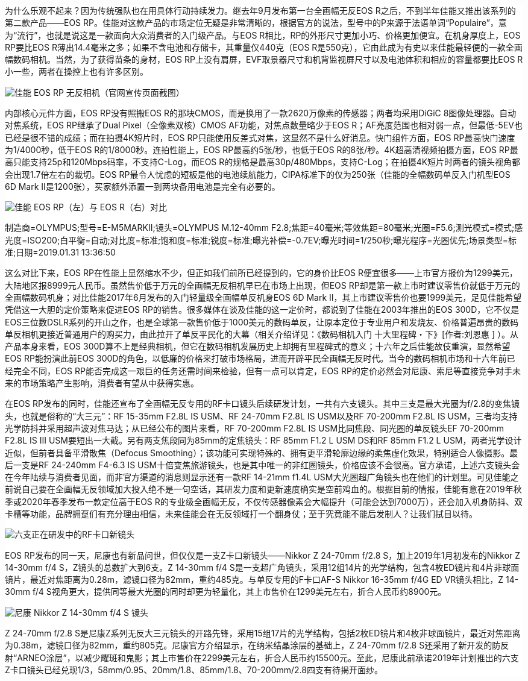 为什么乐观不起来？因为传统强队也在用具体行动持续发力。继去年9月发布第一台全画幅无反EOS R之后，不到半年佳能又推出该系列的第二款产品――EOS RP。佳能对这款产品的市场定位无疑是非常清晰的，根据官方的说法，型号中的P来源于法语单词“Populaire”，意为“流行”，也就是说这是一款面向大众消费者的入门级产品。与EOS R相比，RP的外形尺寸更加小巧、价格更加便宜。在机身厚度上，EOS RP要比EOS R薄出14.4毫米之多；如果不含电池和存储卡，其重量仅440克（EOS R是550克），它由此成为有史以来佳能最轻便的一款全画幅数码相机。当然，为了获得苗条的身材，EOS RP上没有肩屏，EVF取景器尺寸和机背监视屏尺寸以及电池体积和相应的容量都要比EOS R小一些，两者在操控上也有许多区别。

![佳能 EOS RP 无反相机（官网宣传页面截图）](https://images.soomal.cc/doc/20190327/00080866.webp)





内部核心元件方面，EOS RP没有照搬EOS R的那块CMOS，而是换用了一款2620万像素的传感器；两者均采用DiGiC 8图像处理器。自动对焦系统，EOS RP继承了Dual Pixel（全像素双核）CMOS AF功能，对焦点数量略少于EOS R；AF亮度范围也相对弱一点，但最低-5EV也已经是很不错的成绩；而在拍摄4K短片时，EOS RP只能使用反差式对焦，这显然不是什么好消息。快门组件方面，EOS RP最高快门速度为1/4000秒，低于EOS R的1/8000秒。连拍性能上，EOS RP最高约5张/秒，也低于EOS R的8张/秒。4K超高清视频拍摄方面，EOS RP最高只能支持25p和120Mbps码率，不支持C-Log，而EOS R的规格是最高30p/480Mbps，支持C-Log；在拍摄4K短片时两者的镜头视角都会出现1.7倍左右的裁切。EOS RP最令人忧虑的短板是他的电池续航能力，CIPA标准下的仅为250张（佳能的全幅数码单反入门机型EOS 6D Mark II是1200张），买家额外添置一到两块备用电池是完全有必要的。

![佳能 EOS RP（左）与 EOS R（右）对比](https://images.soomal.cc/doc/20190327/00080865.webp)

制造商=OLYMPUS;型号=E-M5MARKII;镜头=OLYMPUS M.12-40mm F2.8;焦距=40毫米;等效焦距=80毫米;光圈=F5.6;测光模式=模式;感光度=ISO200;白平衡=自动;对比度=标准;饱和度=标准;锐度=标准;曝光补偿=-0.7EV;曝光时间=1/250秒;曝光程序=光圈优先;场景类型=标准;日期=2019.01.31 13:36:50



这么对比下来，EOS RP在性能上显然缩水不少，但正如我们前所已经提到的，它的身价比EOS R便宜很多――上市官方报价为1299美元，大陆地区报8999元人民币。虽然售价低于万元的全画幅无反相机早已在市场上出现，但EOS RP却是第一款上市时建议零售价就低于万元的全画幅数码机身；对比佳能2017年6月发布的入门轻量级全画幅单反机身EOS 6D Mark II，其上市建议零售价也要1999美元，足见佳能希望凭借这一大胆的定价策略来促进EOS RP的销售。很多媒体在谈及佳能的这一定价时，都说到了佳能在2003年推出的EOS 300D，它不仅是EOS三位数DSLR系列的开山之作，也是全球第一款售价低于1000美元的数码单反，让原本定位于专业用户和发烧友、价格普遍昂贵的数码单反相机更接近普通用户的购买力，由此拉开了单反平民化的大幕（相关介绍详见：《数码相机入门 十大里程碑・下》[作者:刘恩惠 ]
）。从产品本身来看，EOS 300D算不上是经典相机，但它在数码相机发展历史上却拥有里程碑式的意义；十六年之后佳能故伎重演，显然希望EOS RP能扮演此前EOS 300D的角色，以低廉的价格来打破市场格局，进而开辟平民全画幅无反时代。当今的数码相机市场和十六年前已经完全不同，EOS RP能否完成这一艰巨的任务还需时间来检验，但有一点可以肯定，EOS RP的定价必然会对尼康、索尼等直接竞争对手未来的市场策略产生影响，消费者有望从中获得实惠。

在EOS RP发布的同时，佳能还宣布了全画幅无反专用的RF卡口镜头后续研发计划，一共有六支镜头。其中三支是最大光圈为f/2.8的变焦镜头，也就是俗称的“大三元”：RF 15-35mm F2.8L IS USM、RF 24-70mm F2.8L IS USM以及RF 70-200mm F2.8L IS USM，三者均支持光学防抖并采用超声波对焦马达；从已经公布的图片来看，RF 70-200mm F2.8L IS USM比同焦段、同光圈的单反镜头EF 70-200mm F2.8L IS III USM要短出一大截。另有两支焦段同为85mm的定焦镜头：RF 85mm F1.2 L USM DS和RF 85mm F1.2 L USM，两者光学设计近似，但前者具备平滑散焦（Defocus Smoothing）；该功能可实现特殊的、拥有更平滑轮廓边缘的柔焦虚化效果，特别适合人像摄影。最后一支是RF 24-240mm F4-6.3 IS USM十倍变焦旅游镜头，也是其中唯一的非红圈镜头，价格应该不会很高。官方承诺，上述六支镜头会在今年陆续与消费者见面，而非官方渠道的消息则显示还有一款RF 14-21mm f1.4L USM大光圈超广角镜头也在他们的计划里。可见佳能之前说自己要在全画幅无反领域加大投入绝不是一句空话，其研发力度和更新速度确实是空前鸡血的。根据目前的情报，佳能有意在2019年秋季或2020年春季发布一款定位高于EOS R的专业级全画幅无反，不仅传感器像素会大幅提升（可能会达到7000万），还会加入机身防抖、双卡槽等功能，品牌拥趸们有充分理由相信，未来佳能会在无反领域打一个翻身仗；至于究竟能不能后发制人？让我们拭目以待。

![六支正在研发中的RF卡口新镜头](https://images.soomal.cc/doc/20190327/00080867.webp)





EOS RP发布的同一天，尼康也有新品问世，但仅仅是一支Z卡口新镜头――Nikkor Z 24-70mm f/2.8 S，加上2019年1月初发布的Nikkor Z 14-30mm f/4 S，Z镜头的总数扩大到6支。Z 14-30mm f/4 S是一支超广角镜头，采用12组14片的光学结构，包含4枚ED镜片和4片非球面镜片，最近对焦距离为0.28m，滤镜口径为82mm，重约485克。与单反专用的F卡口AF-S Nikkor 16-35mm f/4G ED VR镜头相比，Z 14-30mm f/4 S视角更大，提供同等最大光圈的同时却更为轻量化，其上市售价在1299美元左右，折合人民币约8900元。

![尼康 Nikkor Z 14-30mm f/4 S 镜头](https://images.soomal.cc/doc/20190327/00080868.webp)





Z 24-70mm f/2.8 S是尼康Z系列无反大三元镜头的开路先锋，采用15组17片的光学结构，包括2枚ED镜片和4枚非球面镜片，最近对焦距离为0.38m，滤镜口径为82mm，重约805克。尼康官方介绍显示，在纳米结晶涂层的基础上，Z 24-70mm f/2.8 S还采用了新开发的防反射“ARNEO涂层”，以减少耀斑和鬼影；其上市售价在2299美元左右，折合人民币约15500元。至此，尼康此前承诺2019年计划推出的六支Z卡口镜头已经兑现1/3，58mm/0.95、20mm/1.8、85mm/1.8、70-200mm/2.8四支有待揭开面纱。
